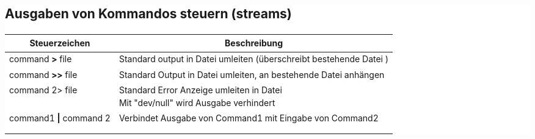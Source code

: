 ## Ausgaben von Kommandos steuern (streams)

| Steuerzeichen             | Beschreibung                                                                                 |
| ------------------------- | -------------------------------------------------------------------------------------------- |
| command **>** file        | Standard output in Datei umleiten (überschreibt bestehende Datei <file>)                     |
| command **>>** file       | Standard Output in Datei umleiten, an bestehende Datei <file> anhängen                       |
| command 2> file           | Standard Error Anzeige umleiten in Datei <file><br /> Mit "dev/null" wird Ausgabe verhindert |
| command1 **\|** command 2 | Verbindet Ausgabe von Command1 mit Eingabe von Command2                                      |
|                           |                                                                                              |
|                           |                                                                                              |

